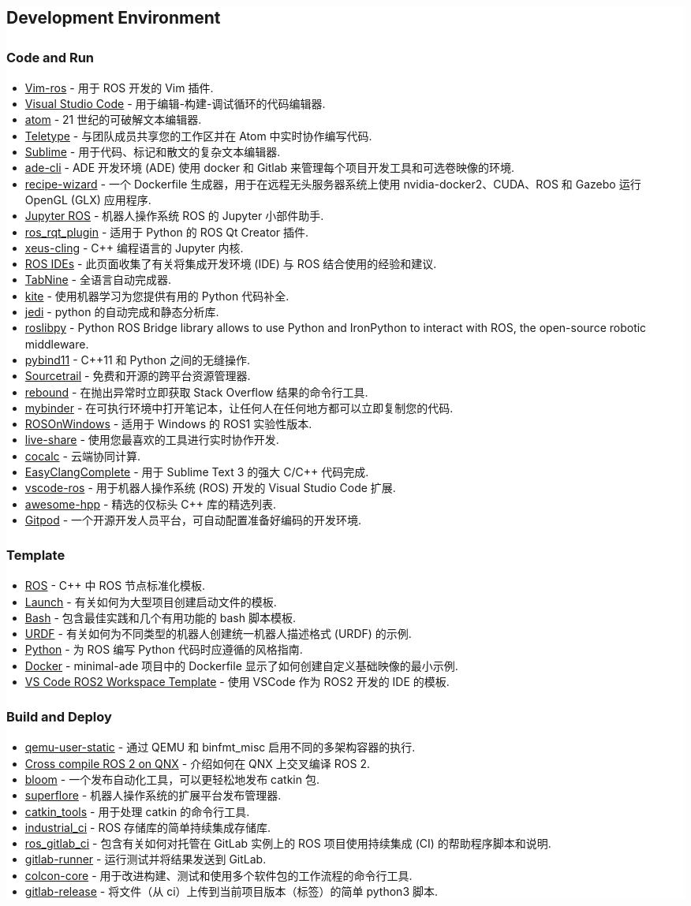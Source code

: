 ## Development Environment
### Code and Run
* [Vim-ros](https://github.com/taketwo/vim-ros) - 用于 ROS 开发的 Vim 插件.
* [Visual Studio Code](https://github.com/Microsoft/vscode) - 用于编辑-构建-调试循环的代码编辑器.
* [atom](https://github.com/atom/atom) - 21 世纪的可破解文本编辑器.
* [Teletype](https://github.com/atom/teletype) - 与团队成员共享您的工作区并在 Atom 中实时协作编写代码.
* [Sublime](https://www.sublimetext.com/) - 用于代码、标记和散文的复杂文本编辑器.
* [ade-cli](https://gitlab.com/ApexAI/ade-cli) - ADE 开发环境 (ADE) 使用 docker 和 Gitlab 来管理每个项目开发工具和可选卷映像的环境.
* [recipe-wizard](https://github.com/trn84/recipe-wizard) - 一个 Dockerfile 生成器，用于在远程无头服务器系统上使用 nvidia-docker2、CUDA、ROS 和 Gazebo 运行 OpenGL (GLX) 应用程序.
* [Jupyter ROS](https://github.com/RoboStack/jupyter-ros) - 机器人操作系统 ROS 的 Jupyter 小部件助手.
* [ros_rqt_plugin](https://github.com/ros-industrial/ros_qtc_plugin) - 适用于 Python 的 ROS Qt Creator 插件.
* [xeus-cling](https://github.com/QuantStack/xeus-cling) - C++ 编程语言的 Jupyter 内核.
* [ROS IDEs](http://wiki.ros.org/IDEs) - 此页面收集了有关将集成开发环境 (IDE) 与 ROS 结合使用的经验和建议.
* [TabNine](https://github.com/zxqfl/TabNine) - 全语言自动完成器.
* [kite](https://kite.com/) - 使用机器学习为您提供有用的 Python 代码补全.
* [jedi](https://github.com/davidhalter/jedi) - python 的自动完成和静态分析库.
* [roslibpy](https://github.com/gramaziokohler/roslibpy) - Python ROS Bridge library allows to use Python and IronPython to interact with ROS, the open-source robotic middleware.
* [pybind11](https://github.com/pybind/pybind11) - C++11 和 Python 之间的无缝操作.
* [Sourcetrail](https://github.com/CoatiSoftware/Sourcetrail) - 免费和开源的跨平台资源管理器.
* [rebound](https://github.com/shobrook/rebound) - 在抛出异常时立即获取 Stack Overflow 结果的命令行工具.
* [mybinder](https://mybinder.org/) - 在可执行环境中打开笔记本，让任何人在任何地方都可以立即复制您的代码.
* [ROSOnWindows](https://ms-iot.github.io/ROSOnWindows/) - 适用于 Windows 的 ROS1 实验性版本.
* [live-share](https://github.com/MicrosoftDocs/live-share) - 使用您最喜欢的工具进行实时协作开发.
* [cocalc](https://github.com/sagemathinc/cocalc) - 云端协同计算.
* [EasyClangComplete](https://github.com/niosus/EasyClangComplete) - 用于 Sublime Text 3 的强大 C/C++ 代码完成.
* [vscode-ros](https://github.com/ms-iot/vscode-ros) - 用于机器人操作系统 (ROS) 开发的 Visual Studio Code 扩展.
* [awesome-hpp](https://github.com/p-ranav/awesome-hpp) - 精选的仅标头 C++ 库的精选列表.
* [Gitpod](https://github.com/gitpod-io/gitpod) - 一个开源开发人员平台，可自动配置准备好编码的开发环境.

### Template
* [ROS](https://github.com/leggedrobotics/ros_best_practices/tree/master/ros_package_template) - C++ 中 ROS 节点标准化模板.
* [Launch](https://wiki.ros.org/roslaunch/Tutorials/Roslaunch%20tips%20for%20larger%20projects) - 有关如何为大型项目创建启动文件的模板.
* [Bash](https://github.com/ralish/bash-script-template) - 包含最佳实践和几个有用功能的 bash 脚本模板.
* [URDF](https://wiki.ros.org/urdf/Examples) - 有关如何为不同类型的机器人创建统一机器人描述格式 (URDF) 的示例.
* [Python](http://wiki.ros.org/PyStyleGuide) - 为 ROS 编写 Python 代码时应遵循的风格指南.
* [Docker](https://ade-cli.readthedocs.io/en/latest/create-custom-base-image.html) - minimal-ade 项目中的 Dockerfile 显示了如何创建自定义基础映像的最小示例.
* [VS Code ROS2 Workspace Template](https://github.com/athackst/vscode_ros2_workspace) - 使用 VSCode 作为 ROS2 开发的 IDE 的模板.

### Build and Deploy
* [qemu-user-static](https://github.com/multiarch/qemu-user-static) - 通过 QEMU 和 binfmt_misc 启用不同的多架构容器的执行.
* [Cross compile ROS 2 on QNX](https://gitlab.apex.ai/snippets/97) - 介绍如何在 QNX 上交叉编译 ROS 2.
* [bloom](https://github.com/ros-infrastructure/bloom) - 一个发布自动化工具，可以更轻松地发布 catkin 包.
* [superflore](https://github.com/ros-infrastructure/superflore) - 机器人操作系统的扩展平台发布管理器.
* [catkin_tools](https://github.com/catkin/catkin_tools) - 用于处理 catkin 的命令行工具.
* [industrial_ci](https://github.com/ros-industrial/industrial_ci) - ROS 存储库的简单持续集成存储库.
* [ros_gitlab_ci](https://gitlab.com/VictorLamoine/ros_gitlab_ci) - 包含有关如何对托管在 GitLab 实例上的 ROS 项目使用持续集成 (CI) 的帮助程序脚本和说明.
* [gitlab-runner](https://gitlab.com/gitlab-org/gitlab-runner) - 运行测试并将结果发送到 GitLab.
* [colcon-core](https://github.com/colcon/colcon-core) - 用于改进构建、测试和使用多个软件包的工作流程的命令行工具.
* [gitlab-release](https://gitlab.com/alelec/gitlab-release) - 将文件（从 ci）上传到当前项目版本（标签）的简单 python3 脚本.